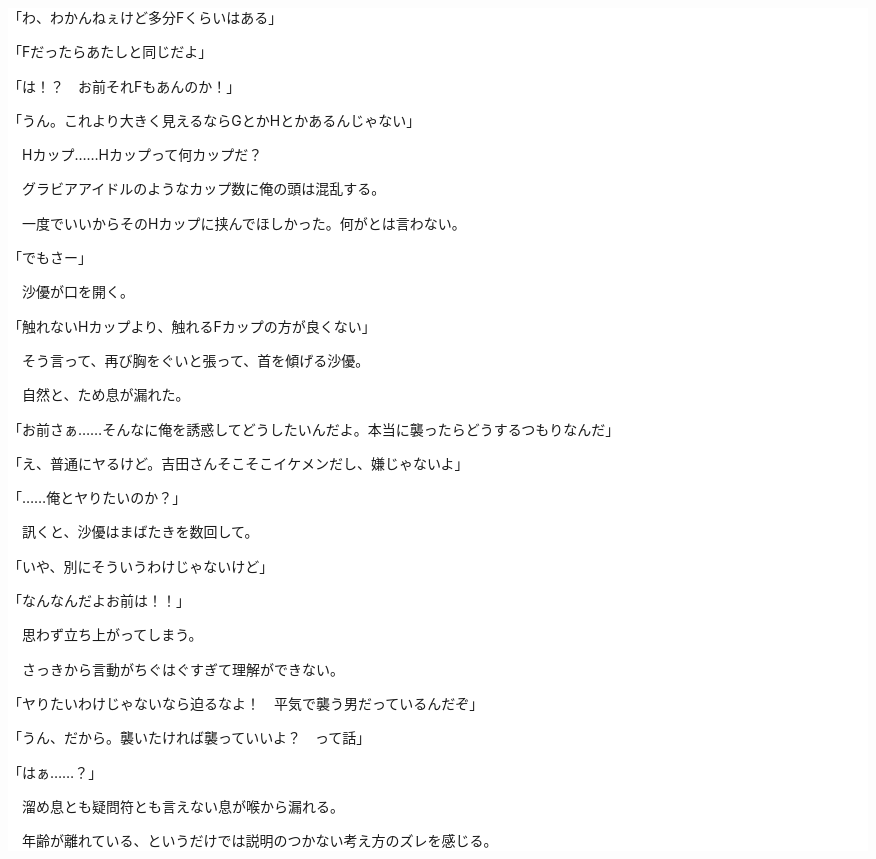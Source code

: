 「わ、わかんねぇけど多分Fくらいはある」

「Fだったらあたしと同じだよ」

「は！？　お前それFもあんのか！」

「うん。これより大きく見えるならGとかHとかあるんじゃない」



　Hカップ……Hカップって何カップだ？

　グラビアアイドルのようなカップ数に俺の頭は混乱する。

　一度でいいからそのHカップに挟んでほしかった。何がとは言わない。



「でもさー」



　沙優が口を開く。



「触れないHカップより、触れるFカップの方が良くない」



　そう言って、再び胸をぐいと張って、首を傾げる沙優。

　自然と、ため息が漏れた。



「お前さぁ……そんなに俺を誘惑してどうしたいんだよ。本当に襲ったらどうするつもりなんだ」

「え、普通にヤるけど。吉田さんそこそこイケメンだし、嫌じゃないよ」

「……俺とヤりたいのか？」



　訊くと、沙優はまばたきを数回して。



「いや、別にそういうわけじゃないけど」

「なんなんだよお前は！！」



　思わず立ち上がってしまう。

　さっきから言動がちぐはぐすぎて理解ができない。



「ヤりたいわけじゃないなら迫るなよ！　平気で襲う男だっているんだぞ」

「うん、だから。襲いたければ襲っていいよ？　って話」

「はぁ……？」



　溜め息とも疑問符とも言えない息が喉から漏れる。

　年齢が離れている、というだけでは説明のつかない考え方のズレを感じる。
